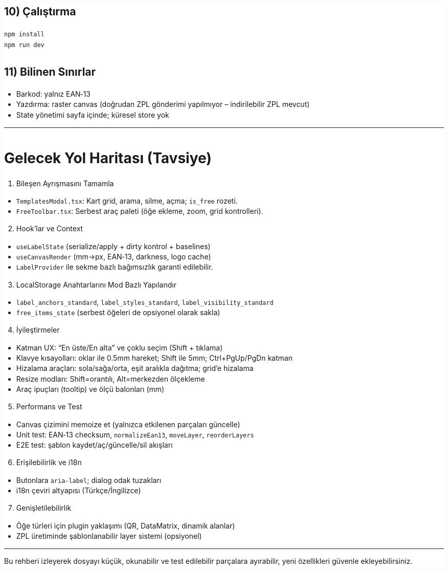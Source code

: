 ## 10) Çalıştırma
```
npm install
npm run dev
```

## 11) Bilinen Sınırlar
- Barkod: yalnız EAN‑13
- Yazdırma: raster canvas (doğrudan ZPL gönderimi yapılmıyor – indirilebilir ZPL mevcut)
- State yönetimi sayfa içinde; küresel store yok

---

# Gelecek Yol Haritası (Tavsiye)

1) Bileşen Ayrışmasını Tamamla
- `TemplatesModal.tsx`: Kart grid, arama, silme, açma; `is_free` rozeti.
- `FreeToolbar.tsx`: Serbest araç paleti (öğe ekleme, zoom, grid kontrolleri).

2) Hook’lar ve Context
- `useLabelState` (serialize/apply + dirty kontrol + baselines)
- `useCanvasRender` (mm→px, EAN‑13, darkness, logo cache)
- `LabelProvider` ile sekme bazlı bağımsızlık garanti edilebilir.

3) LocalStorage Anahtarlarını Mod Bazlı Yapılandır
- `label_anchors_standard`, `label_styles_standard`, `label_visibility_standard`
- `free_items_state` (serbest öğeleri de opsiyonel olarak sakla)

4) İyileştirmeler
- Katman UX: “En üste/En alta” ve çoklu seçim (Shift + tıklama)
- Klavye kısayolları: oklar ile 0.5mm hareket; Shift ile 5mm; Ctrl+PgUp/PgDn katman
- Hizalama araçları: sola/sağa/orta, eşit aralıkla dağıtma; grid’e hizalama
- Resize modları: Shift=orantılı, Alt=merkezden ölçekleme
- Araç ipuçları (tooltip) ve ölçü balonları (mm)

5) Performans ve Test
- Canvas çizimini memoize et (yalnızca etkilenen parçaları güncelle)
- Unit test: EAN‑13 checksum, `normalizeEan13`, `moveLayer`, `reorderLayers`
- E2E test: şablon kaydet/aç/güncelle/sil akışları

6) Erişilebilirlik ve i18n
- Butonlara `aria-label`; dialog odak tuzakları
- i18n çeviri altyapısı (Türkçe/İngilizce)

7) Genişletilebilirlik
- Öğe türleri için plugin yaklaşımı (QR, DataMatrix, dinamik alanlar)
- ZPL üretiminde şablonlanabilir layer sistemi (opsiyonel)

---

Bu rehberi izleyerek dosyayı küçük, okunabilir ve test edilebilir parçalara ayırabilir, yeni özellikleri güvenle ekleyebilirsiniz.




